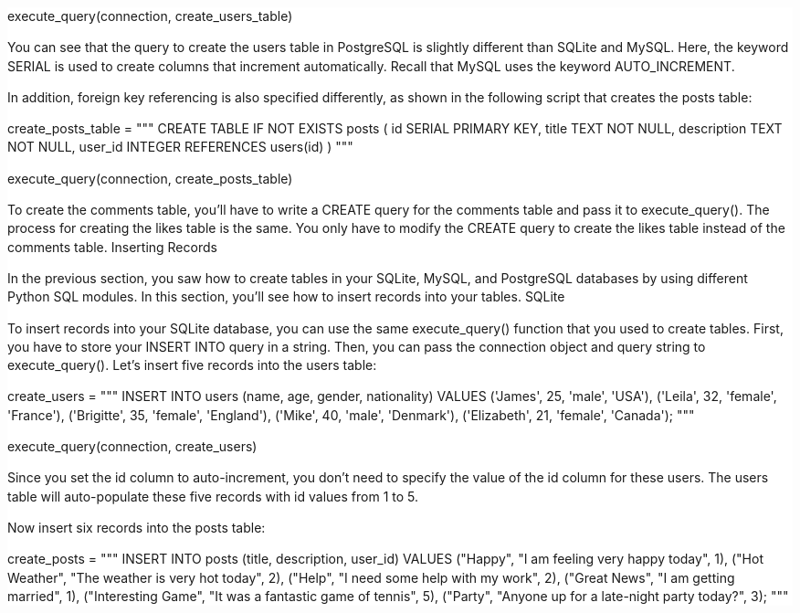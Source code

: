 execute_query(connection, create_users_table)

You can see that the query to create the users table in PostgreSQL is slightly different than SQLite and MySQL. Here, the keyword SERIAL is used to create columns that increment automatically. Recall that MySQL uses the keyword AUTO_INCREMENT.

In addition, foreign key referencing is also specified differently, as shown in the following script that creates the posts table:

create_posts_table = """
CREATE TABLE IF NOT EXISTS posts (
  id SERIAL PRIMARY KEY, 
  title TEXT NOT NULL, 
  description TEXT NOT NULL, 
  user_id INTEGER REFERENCES users(id)
)
"""

execute_query(connection, create_posts_table)

To create the comments table, you’ll have to write a CREATE query for the comments table and pass it to execute_query(). The process for creating the likes table is the same. You only have to modify the CREATE query to create the likes table instead of the comments table.
Inserting Records

In the previous section, you saw how to create tables in your SQLite, MySQL, and PostgreSQL databases by using different Python SQL modules. In this section, you’ll see how to insert records into your tables.
SQLite

To insert records into your SQLite database, you can use the same execute_query() function that you used to create tables. First, you have to store your INSERT INTO query in a string. Then, you can pass the connection object and query string to execute_query(). Let’s insert five records into the users table:

create_users = """
INSERT INTO
  users (name, age, gender, nationality)
VALUES
  ('James', 25, 'male', 'USA'),
  ('Leila', 32, 'female', 'France'),
  ('Brigitte', 35, 'female', 'England'),
  ('Mike', 40, 'male', 'Denmark'),
  ('Elizabeth', 21, 'female', 'Canada');
"""

execute_query(connection, create_users)   

Since you set the id column to auto-increment, you don’t need to specify the value of the id column for these users. The users table will auto-populate these five records with id values from 1 to 5.

Now insert six records into the posts table:

create_posts = """
INSERT INTO
  posts (title, description, user_id)
VALUES
  ("Happy", "I am feeling very happy today", 1),
  ("Hot Weather", "The weather is very hot today", 2),
  ("Help", "I need some help with my work", 2),
  ("Great News", "I am getting married", 1),
  ("Interesting Game", "It was a fantastic game of tennis", 5),
  ("Party", "Anyone up for a late-night party today?", 3);
"""
